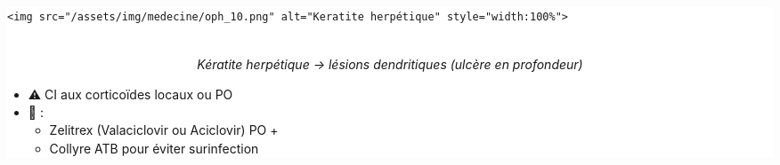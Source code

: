     <img src="/assets/img/medecine/oph_10.png" alt="Keratite herpétique" style="width:100%">
  </div>
</div>
<p align="center">
    <br>
    <em>Kératite herpétique -> lésions dendritiques (ulcère en profondeur)</em>
</p>

- ⚠️ CI aux corticoïdes locaux ou PO
- 💊 :
    - Zelitrex (Valaciclovir ou Aciclovir) PO +
    - Collyre ATB pour éviter surinfection

<p align="center">